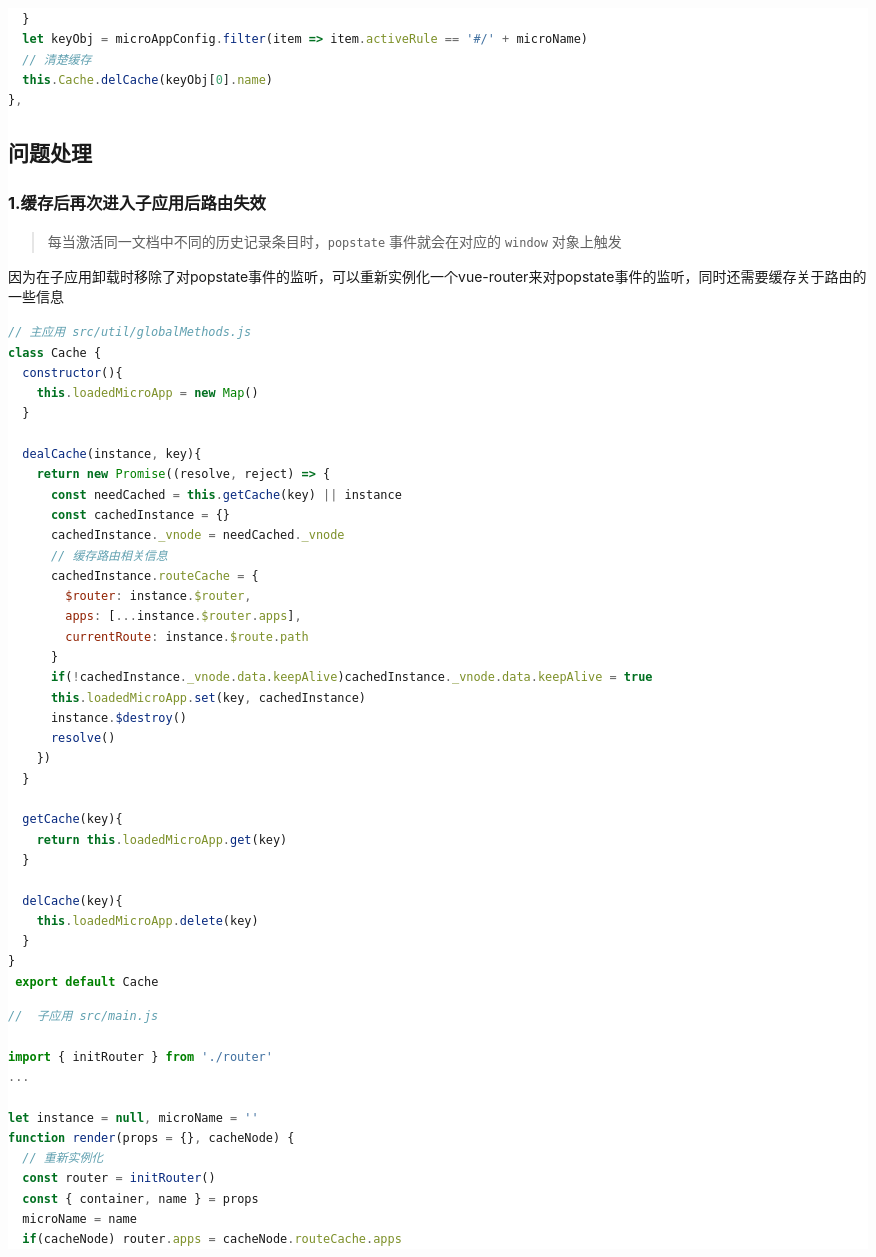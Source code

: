 ```js
  }
  let keyObj = microAppConfig.filter(item => item.activeRule == '#/' + microName)
  // 清楚缓存
  this.Cache.delCache(keyObj[0].name)
},
```

## 问题处理

### 1.缓存后再次进入子应用后路由失效

> 每当激活同一文档中不同的历史记录条目时，`popstate` 事件就会在对应的 `window` 对象上触发

因为在子应用卸载时移除了对popstate事件的监听，可以重新实例化一个vue-router来对popstate事件的监听，同时还需要缓存关于路由的一些信息

```js
// 主应用 src/util/globalMethods.js
class Cache {
  constructor(){
    this.loadedMicroApp = new Map()
  }

  dealCache(instance, key){
    return new Promise((resolve, reject) => {
      const needCached = this.getCache(key) || instance
      const cachedInstance = {}
      cachedInstance._vnode = needCached._vnode
      // 缓存路由相关信息
      cachedInstance.routeCache = {
        $router: instance.$router,
        apps: [...instance.$router.apps],
        currentRoute: instance.$route.path
      }
      if(!cachedInstance._vnode.data.keepAlive)cachedInstance._vnode.data.keepAlive = true
      this.loadedMicroApp.set(key, cachedInstance)
      instance.$destroy()
      resolve()
    })
  }
  
  getCache(key){
    return this.loadedMicroApp.get(key)
  }
  
  delCache(key){
    this.loadedMicroApp.delete(key)
  }
}
 export default Cache
```

```js
//  子应用 src/main.js

import { initRouter } from './router'
...

let instance = null, microName = ''
function render(props = {}, cacheNode) {
  // 重新实例化
  const router = initRouter()
  const { container, name } = props
  microName = name
  if(cacheNode) router.apps = cacheNode.routeCache.apps
```